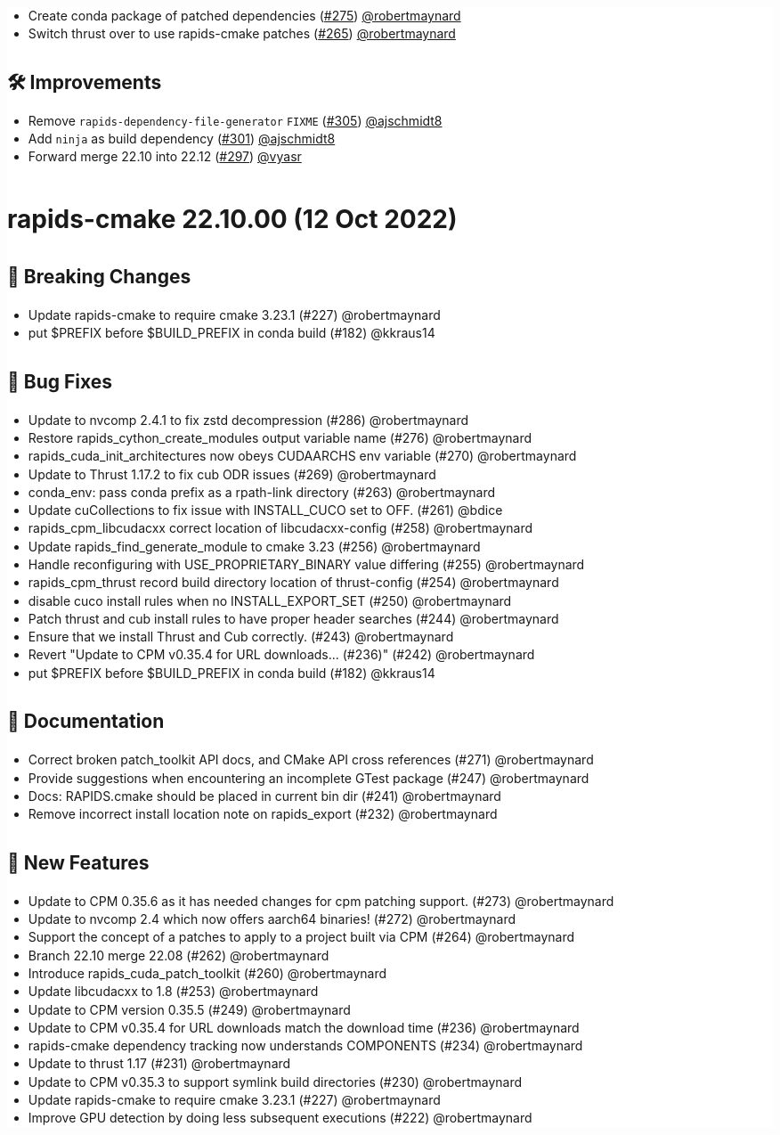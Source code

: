- Create conda package of patched dependencies ([#275](https://github.com/rapidsai/rapids-cmake/pull/275)) [@robertmaynard](https://github.com/robertmaynard)
- Switch thrust over to use rapids-cmake patches ([#265](https://github.com/rapidsai/rapids-cmake/pull/265)) [@robertmaynard](https://github.com/robertmaynard)

## 🛠️ Improvements

- Remove `rapids-dependency-file-generator` `FIXME` ([#305](https://github.com/rapidsai/rapids-cmake/pull/305)) [@ajschmidt8](https://github.com/ajschmidt8)
- Add `ninja` as build dependency ([#301](https://github.com/rapidsai/rapids-cmake/pull/301)) [@ajschmidt8](https://github.com/ajschmidt8)
- Forward merge 22.10 into 22.12 ([#297](https://github.com/rapidsai/rapids-cmake/pull/297)) [@vyasr](https://github.com/vyasr)

# rapids-cmake 22.10.00 (12 Oct 2022)

## 🚨 Breaking Changes

- Update rapids-cmake to require cmake 3.23.1 (#227) @robertmaynard
- put $PREFIX before $BUILD_PREFIX in conda build (#182) @kkraus14

## 🐛 Bug Fixes

- Update to nvcomp 2.4.1 to fix zstd decompression (#286) @robertmaynard
- Restore rapids_cython_create_modules output variable name (#276) @robertmaynard
- rapids_cuda_init_architectures now obeys CUDAARCHS env variable (#270) @robertmaynard
- Update to Thrust 1.17.2 to fix cub ODR issues (#269) @robertmaynard
- conda_env: pass conda prefix as a rpath-link directory (#263) @robertmaynard
- Update cuCollections to fix issue with INSTALL_CUCO set to OFF. (#261) @bdice
- rapids_cpm_libcudacxx correct location of libcudacxx-config (#258) @robertmaynard
- Update rapids_find_generate_module to cmake 3.23 (#256) @robertmaynard
- Handle reconfiguring with USE_PROPRIETARY_BINARY value differing (#255) @robertmaynard
- rapids_cpm_thrust record build directory location of thrust-config (#254) @robertmaynard
- disable cuco install rules when no INSTALL_EXPORT_SET (#250) @robertmaynard
- Patch thrust and cub install rules to have proper header searches (#244) @robertmaynard
- Ensure that we install Thrust and Cub correctly. (#243) @robertmaynard
- Revert &quot;Update to CPM v0.35.4 for URL downloads... (#236)&quot; (#242) @robertmaynard
- put $PREFIX before $BUILD_PREFIX in conda build (#182) @kkraus14

## 📖 Documentation

- Correct broken patch_toolkit API docs, and CMake API cross references (#271) @robertmaynard
- Provide suggestions when encountering an incomplete GTest package (#247) @robertmaynard
- Docs: RAPIDS.cmake should be placed in current bin dir (#241) @robertmaynard
- Remove incorrect install location note on rapids_export (#232) @robertmaynard

## 🚀 New Features

- Update to CPM 0.35.6 as it has needed changes for cpm patching support. (#273) @robertmaynard
- Update to nvcomp 2.4 which now offers aarch64 binaries! (#272) @robertmaynard
- Support the concept of a patches to apply to a project built via CPM (#264) @robertmaynard
- Branch 22.10 merge 22.08 (#262) @robertmaynard
- Introduce rapids_cuda_patch_toolkit (#260) @robertmaynard
- Update libcudacxx to 1.8 (#253) @robertmaynard
- Update to CPM version 0.35.5 (#249) @robertmaynard
- Update to CPM v0.35.4 for URL downloads match the download time (#236) @robertmaynard
- rapids-cmake dependency tracking now understands COMPONENTS (#234) @robertmaynard
- Update to thrust 1.17 (#231) @robertmaynard
- Update to CPM v0.35.3 to support symlink build directories (#230) @robertmaynard
- Update rapids-cmake to require cmake 3.23.1 (#227) @robertmaynard
- Improve GPU detection by doing less subsequent executions (#222) @robertmaynard

